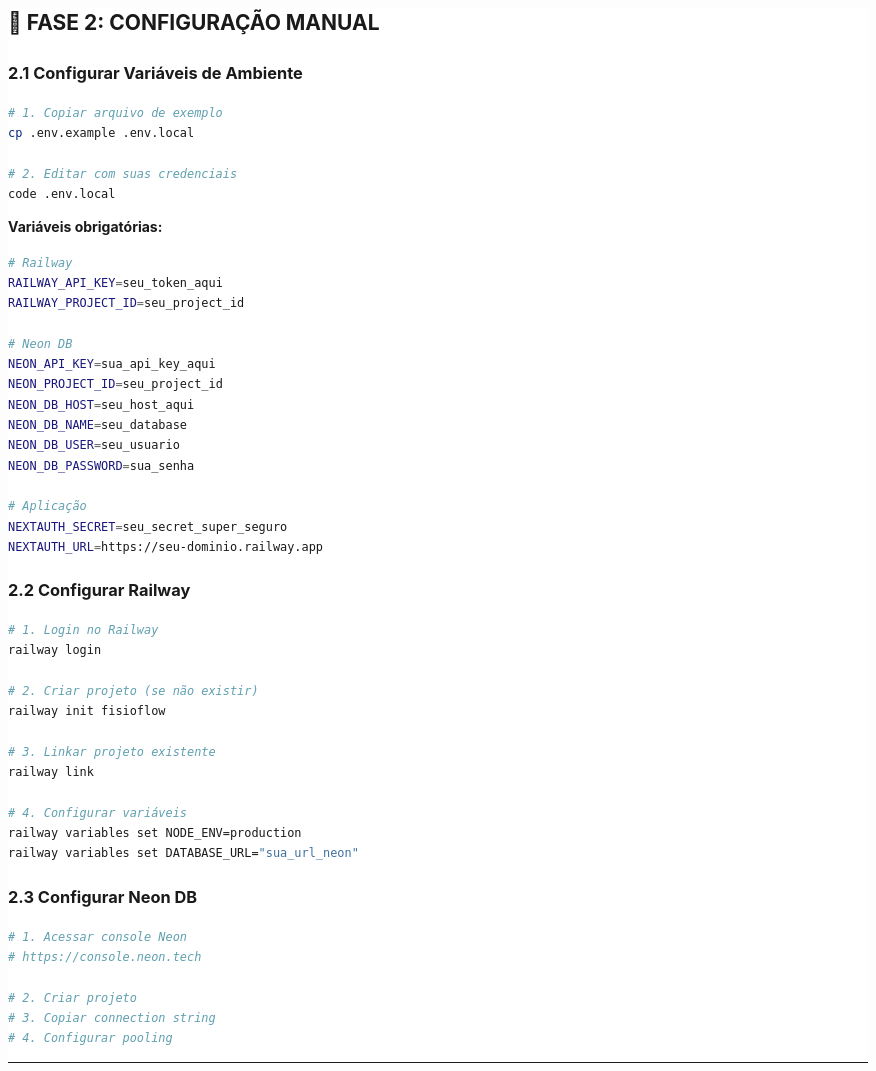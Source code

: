 
## 🔧 **FASE 2: CONFIGURAÇÃO MANUAL**

### 2.1 Configurar Variáveis de Ambiente

```bash
# 1. Copiar arquivo de exemplo
cp .env.example .env.local

# 2. Editar com suas credenciais
code .env.local
```

**Variáveis obrigatórias:**

```bash
# Railway
RAILWAY_API_KEY=seu_token_aqui
RAILWAY_PROJECT_ID=seu_project_id

# Neon DB
NEON_API_KEY=sua_api_key_aqui
NEON_PROJECT_ID=seu_project_id
NEON_DB_HOST=seu_host_aqui
NEON_DB_NAME=seu_database
NEON_DB_USER=seu_usuario
NEON_DB_PASSWORD=sua_senha

# Aplicação
NEXTAUTH_SECRET=seu_secret_super_seguro
NEXTAUTH_URL=https://seu-dominio.railway.app
```

### 2.2 Configurar Railway

```bash
# 1. Login no Railway
railway login

# 2. Criar projeto (se não existir)
railway init fisioflow

# 3. Linkar projeto existente
railway link

# 4. Configurar variáveis
railway variables set NODE_ENV=production
railway variables set DATABASE_URL="sua_url_neon"
```

### 2.3 Configurar Neon DB

```bash
# 1. Acessar console Neon
# https://console.neon.tech

# 2. Criar projeto
# 3. Copiar connection string
# 4. Configurar pooling
```

---
